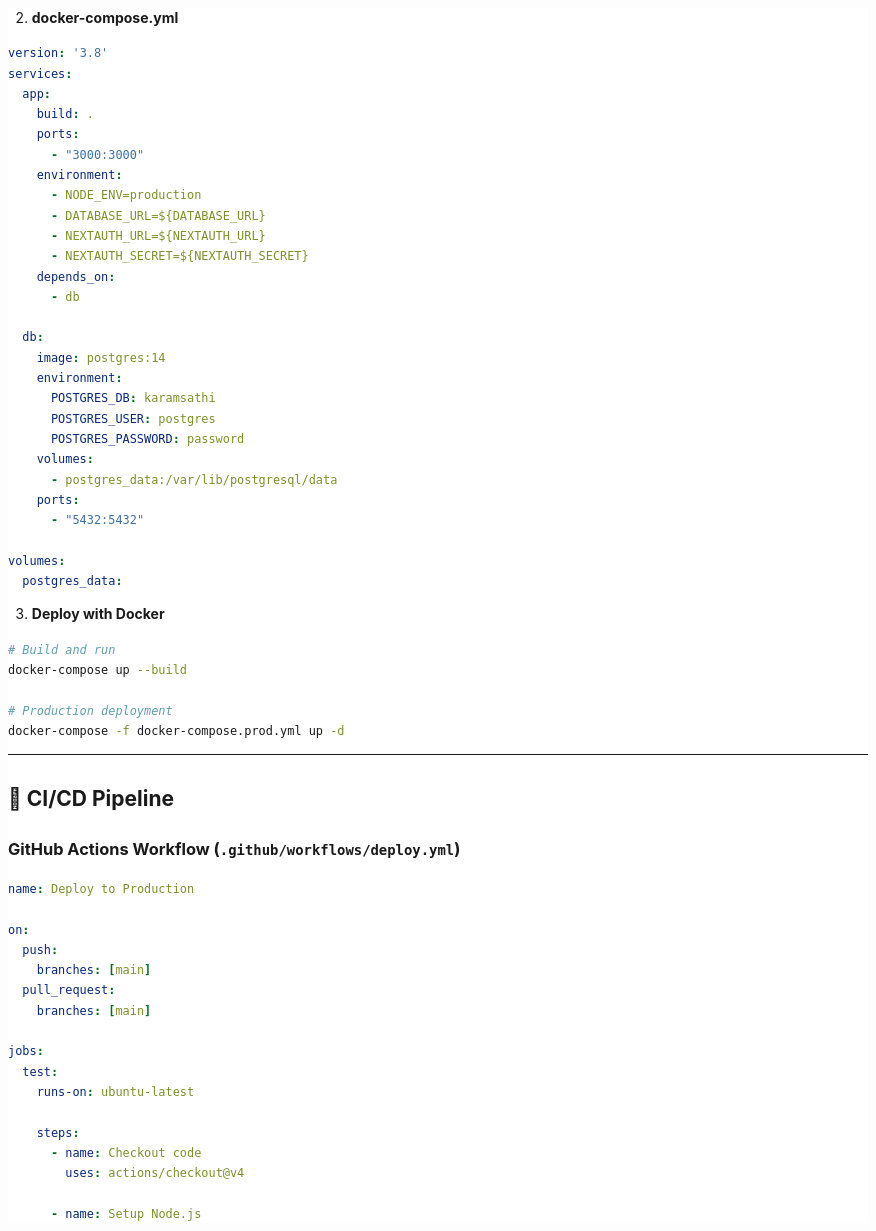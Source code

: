 2. **docker-compose.yml**
```yaml
version: '3.8'
services:
  app:
    build: .
    ports:
      - "3000:3000"
    environment:
      - NODE_ENV=production
      - DATABASE_URL=${DATABASE_URL}
      - NEXTAUTH_URL=${NEXTAUTH_URL}
      - NEXTAUTH_SECRET=${NEXTAUTH_SECRET}
    depends_on:
      - db
      
  db:
    image: postgres:14
    environment:
      POSTGRES_DB: karamsathi
      POSTGRES_USER: postgres
      POSTGRES_PASSWORD: password
    volumes:
      - postgres_data:/var/lib/postgresql/data
    ports:
      - "5432:5432"

volumes:
  postgres_data:
```

3. **Deploy with Docker**
```bash
# Build and run
docker-compose up --build

# Production deployment
docker-compose -f docker-compose.prod.yml up -d
```

---

## 🔄 CI/CD Pipeline

### **GitHub Actions Workflow** (`.github/workflows/deploy.yml`)

```yaml
name: Deploy to Production

on:
  push:
    branches: [main]
  pull_request:
    branches: [main]

jobs:
  test:
    runs-on: ubuntu-latest
    
    steps:
      - name: Checkout code
        uses: actions/checkout@v4
        
      - name: Setup Node.js
```